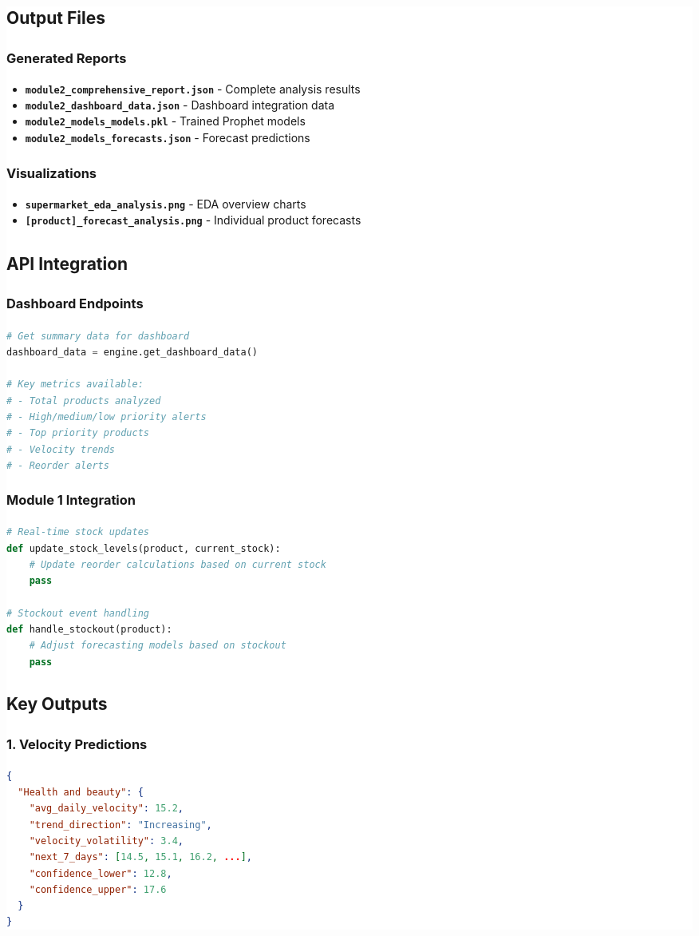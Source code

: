 ## Output Files

### Generated Reports
- **`module2_comprehensive_report.json`** - Complete analysis results
- **`module2_dashboard_data.json`** - Dashboard integration data
- **`module2_models_models.pkl`** - Trained Prophet models
- **`module2_models_forecasts.json`** - Forecast predictions

### Visualizations
- **`supermarket_eda_analysis.png`** - EDA overview charts
- **`[product]_forecast_analysis.png`** - Individual product forecasts

## API Integration

### Dashboard Endpoints
```python
# Get summary data for dashboard
dashboard_data = engine.get_dashboard_data()

# Key metrics available:
# - Total products analyzed
# - High/medium/low priority alerts
# - Top priority products
# - Velocity trends
# - Reorder alerts
```

### Module 1 Integration
```python
# Real-time stock updates
def update_stock_levels(product, current_stock):
    # Update reorder calculations based on current stock
    pass

# Stockout event handling
def handle_stockout(product):
    # Adjust forecasting models based on stockout
    pass
```

## Key Outputs

### 1. Velocity Predictions
```json
{
  "Health and beauty": {
    "avg_daily_velocity": 15.2,
    "trend_direction": "Increasing",
    "velocity_volatility": 3.4,
    "next_7_days": [14.5, 15.1, 16.2, ...],
    "confidence_lower": 12.8,
    "confidence_upper": 17.6
  }
}
```
